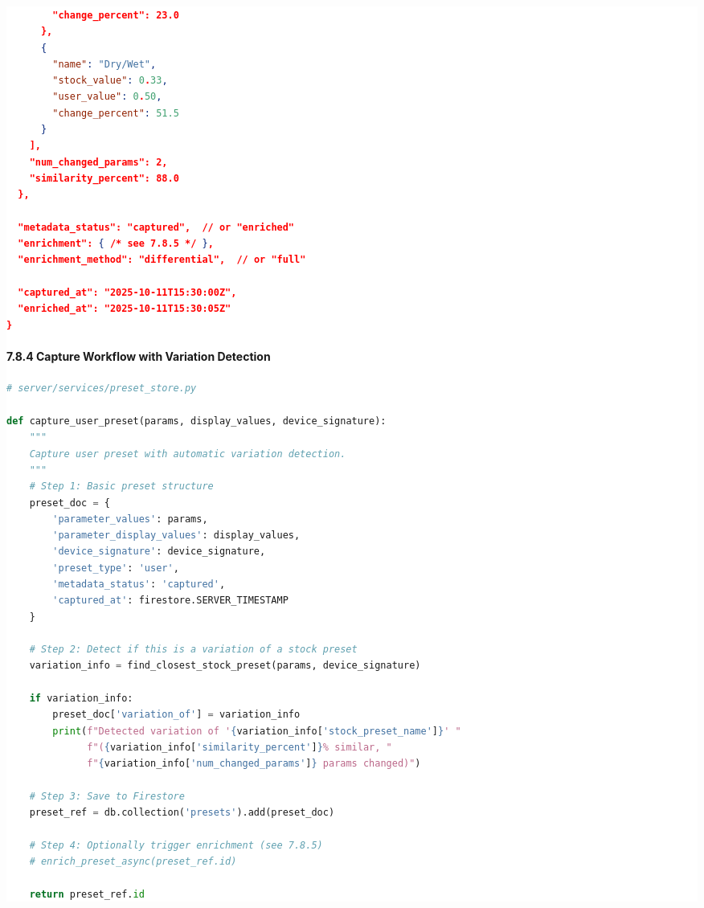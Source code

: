 ```json
        "change_percent": 23.0
      },
      {
        "name": "Dry/Wet",
        "stock_value": 0.33,
        "user_value": 0.50,
        "change_percent": 51.5
      }
    ],
    "num_changed_params": 2,
    "similarity_percent": 88.0
  },

  "metadata_status": "captured",  // or "enriched"
  "enrichment": { /* see 7.8.5 */ },
  "enrichment_method": "differential",  // or "full"

  "captured_at": "2025-10-11T15:30:00Z",
  "enriched_at": "2025-10-11T15:30:05Z"
}
```

#### 7.8.4 Capture Workflow with Variation Detection

```python
# server/services/preset_store.py

def capture_user_preset(params, display_values, device_signature):
    """
    Capture user preset with automatic variation detection.
    """
    # Step 1: Basic preset structure
    preset_doc = {
        'parameter_values': params,
        'parameter_display_values': display_values,
        'device_signature': device_signature,
        'preset_type': 'user',
        'metadata_status': 'captured',
        'captured_at': firestore.SERVER_TIMESTAMP
    }

    # Step 2: Detect if this is a variation of a stock preset
    variation_info = find_closest_stock_preset(params, device_signature)

    if variation_info:
        preset_doc['variation_of'] = variation_info
        print(f"Detected variation of '{variation_info['stock_preset_name']}' "
              f"({variation_info['similarity_percent']}% similar, "
              f"{variation_info['num_changed_params']} params changed)")

    # Step 3: Save to Firestore
    preset_ref = db.collection('presets').add(preset_doc)

    # Step 4: Optionally trigger enrichment (see 7.8.5)
    # enrich_preset_async(preset_ref.id)

    return preset_ref.id
```


  [deviceType: string]: {